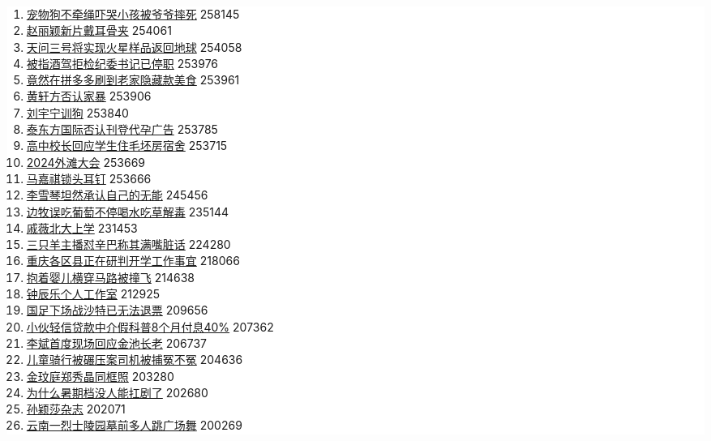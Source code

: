1. [宠物狗不牵绳吓哭小孩被爷爷摔死](https://s.weibo.com/weibo?q=%23%E5%AE%A0%E7%89%A9%E7%8B%97%E4%B8%8D%E7%89%B5%E7%BB%B3%E5%90%93%E5%93%AD%E5%B0%8F%E5%AD%A9%E8%A2%AB%E7%88%B7%E7%88%B7%E6%91%94%E6%AD%BB%23&t=31&band_rank=12&Refer=top) 258145
1. [赵丽颖新片戴耳骨夹](https://s.weibo.com/weibo?q=%23%E8%B5%B5%E4%B8%BD%E9%A2%96%E6%96%B0%E7%89%87%E6%88%B4%E8%80%B3%E9%AA%A8%E5%A4%B9%23&t=31&band_rank=13&Refer=top) 254061
1. [天问三号将实现火星样品返回地球](https://s.weibo.com/weibo?q=%23%E5%A4%A9%E9%97%AE%E4%B8%89%E5%8F%B7%E5%B0%86%E5%AE%9E%E7%8E%B0%E7%81%AB%E6%98%9F%E6%A0%B7%E5%93%81%E8%BF%94%E5%9B%9E%E5%9C%B0%E7%90%83%23&t=31&band_rank=14&Refer=top) 254058
1. [被指酒驾拒检纪委书记已停职](https://s.weibo.com/weibo?q=%23%E8%A2%AB%E6%8C%87%E9%85%92%E9%A9%BE%E6%8B%92%E6%A3%80%E7%BA%AA%E5%A7%94%E4%B9%A6%E8%AE%B0%E5%B7%B2%E5%81%9C%E8%81%8C%23&t=31&band_rank=15&Refer=top) 253976
1. [竟然在拼多多刷到老家隐藏款美食](https://s.weibo.com/weibo?q=%23%E7%AB%9F%E7%84%B6%E5%9C%A8%E6%8B%BC%E5%A4%9A%E5%A4%9A%E5%88%B7%E5%88%B0%E8%80%81%E5%AE%B6%E9%9A%90%E8%97%8F%E6%AC%BE%E7%BE%8E%E9%A3%9F%23&t=31&band_rank=16&Refer=top) 253961
1. [黄轩方否认家暴](https://s.weibo.com/weibo?q=%23%E9%BB%84%E8%BD%A9%E6%96%B9%E5%90%A6%E8%AE%A4%E5%AE%B6%E6%9A%B4%23&t=31&band_rank=17&Refer=top) 253906
1. [刘宇宁训狗](https://s.weibo.com/weibo?q=%23%E5%88%98%E5%AE%87%E5%AE%81%E8%AE%AD%E7%8B%97%23&t=31&band_rank=18&Refer=top) 253840
1. [泰东方国际否认刊登代孕广告](https://s.weibo.com/weibo?q=%23%E6%B3%B0%E4%B8%9C%E6%96%B9%E5%9B%BD%E9%99%85%E5%90%A6%E8%AE%A4%E5%88%8A%E7%99%BB%E4%BB%A3%E5%AD%95%E5%B9%BF%E5%91%8A%23&t=31&band_rank=19&Refer=top) 253785
1. [高中校长回应学生住毛坯房宿舍](https://s.weibo.com/weibo?q=%23%E9%AB%98%E4%B8%AD%E6%A0%A1%E9%95%BF%E5%9B%9E%E5%BA%94%E5%AD%A6%E7%94%9F%E4%BD%8F%E6%AF%9B%E5%9D%AF%E6%88%BF%E5%AE%BF%E8%88%8D%23&t=31&band_rank=20&Refer=top) 253715
1. [2024外滩大会](https://s.weibo.com/weibo?q=%232024%E5%A4%96%E6%BB%A9%E5%A4%A7%E4%BC%9A%23&t=31&band_rank=21&Refer=top) 253669
1. [马嘉祺锁头耳钉](https://s.weibo.com/weibo?q=%23%E9%A9%AC%E5%98%89%E7%A5%BA%E9%94%81%E5%A4%B4%E8%80%B3%E9%92%89%23&t=31&band_rank=22&Refer=top) 253666
1. [李雪琴坦然承认自己的无能](https://s.weibo.com/weibo?q=%23%E6%9D%8E%E9%9B%AA%E7%90%B4%E5%9D%A6%E7%84%B6%E6%89%BF%E8%AE%A4%E8%87%AA%E5%B7%B1%E7%9A%84%E6%97%A0%E8%83%BD%23&t=31&band_rank=24&Refer=top) 245456
1. [边牧误吃葡萄不停喝水吃草解毒](https://s.weibo.com/weibo?q=%23%E8%BE%B9%E7%89%A7%E8%AF%AF%E5%90%83%E8%91%A1%E8%90%84%E4%B8%8D%E5%81%9C%E5%96%9D%E6%B0%B4%E5%90%83%E8%8D%89%E8%A7%A3%E6%AF%92%23&t=31&band_rank=25&Refer=top) 235144
1. [戚薇北大上学](https://s.weibo.com/weibo?q=%23%E6%88%9A%E8%96%87%E5%8C%97%E5%A4%A7%E4%B8%8A%E5%AD%A6%23&t=31&band_rank=26&Refer=top) 231453
1. [三只羊主播怼辛巴称其满嘴脏话](https://s.weibo.com/weibo?q=%23%E4%B8%89%E5%8F%AA%E7%BE%8A%E4%B8%BB%E6%92%AD%E6%80%BC%E8%BE%9B%E5%B7%B4%E7%A7%B0%E5%85%B6%E6%BB%A1%E5%98%B4%E8%84%8F%E8%AF%9D%23&t=31&band_rank=27&Refer=top) 224280
1. [重庆各区县正在研判开学工作事宜](https://s.weibo.com/weibo?q=%23%E9%87%8D%E5%BA%86%E5%90%84%E5%8C%BA%E5%8E%BF%E6%AD%A3%E5%9C%A8%E7%A0%94%E5%88%A4%E5%BC%80%E5%AD%A6%E5%B7%A5%E4%BD%9C%E4%BA%8B%E5%AE%9C%23&t=31&band_rank=34&Refer=top) 218066
1. [抱着婴儿横穿马路被撞飞](https://s.weibo.com/weibo?q=%23%E6%8A%B1%E7%9D%80%E5%A9%B4%E5%84%BF%E6%A8%AA%E7%A9%BF%E9%A9%AC%E8%B7%AF%E8%A2%AB%E6%92%9E%E9%A3%9E%23&t=31&band_rank=28&Refer=top) 214638
1. [钟辰乐个人工作室](https://s.weibo.com/weibo?q=%E9%92%9F%E8%BE%B0%E4%B9%90%E4%B8%AA%E4%BA%BA%E5%B7%A5%E4%BD%9C%E5%AE%A4&t=31&band_rank=29&Refer=top) 212925
1. [国足下场战沙特已无法退票](https://s.weibo.com/weibo?q=%23%E5%9B%BD%E8%B6%B3%E4%B8%8B%E5%9C%BA%E6%88%98%E6%B2%99%E7%89%B9%E5%B7%B2%E6%97%A0%E6%B3%95%E9%80%80%E7%A5%A8%23&t=31&band_rank=36&Refer=top) 209656
1. [小伙轻信贷款中介假科普8个月付息40%](https://s.weibo.com/weibo?q=%23%E5%B0%8F%E4%BC%99%E8%BD%BB%E4%BF%A1%E8%B4%B7%E6%AC%BE%E4%B8%AD%E4%BB%8B%E5%81%87%E7%A7%91%E6%99%AE8%E4%B8%AA%E6%9C%88%E4%BB%98%E6%81%AF40%25%23&t=31&band_rank=30&Refer=top) 207362
1. [李斌首度现场回应金池长老](https://s.weibo.com/weibo?q=%23%E6%9D%8E%E6%96%8C%E9%A6%96%E5%BA%A6%E7%8E%B0%E5%9C%BA%E5%9B%9E%E5%BA%94%E9%87%91%E6%B1%A0%E9%95%BF%E8%80%81%23&t=31&band_rank=31&Refer=top) 206737
1. [儿童骑行被碾压案司机被捕冤不冤](https://s.weibo.com/weibo?q=%23%E5%84%BF%E7%AB%A5%E9%AA%91%E8%A1%8C%E8%A2%AB%E7%A2%BE%E5%8E%8B%E6%A1%88%E5%8F%B8%E6%9C%BA%E8%A2%AB%E6%8D%95%E5%86%A4%E4%B8%8D%E5%86%A4%23&t=31&band_rank=36&Refer=top) 204636
1. [金玟庭郑秀晶同框照](https://s.weibo.com/weibo?q=%23%E9%87%91%E7%8E%9F%E5%BA%AD%E9%83%91%E7%A7%80%E6%99%B6%E5%90%8C%E6%A1%86%E7%85%A7%23&t=31&band_rank=19&Refer=top) 203280
1. [为什么暑期档没人能扛剧了](https://s.weibo.com/weibo?q=%23%E4%B8%BA%E4%BB%80%E4%B9%88%E6%9A%91%E6%9C%9F%E6%A1%A3%E6%B2%A1%E4%BA%BA%E8%83%BD%E6%89%9B%E5%89%A7%E4%BA%86%23&t=31&band_rank=49&Refer=top) 202680
1. [孙颖莎杂志](https://s.weibo.com/weibo?q=%E5%AD%99%E9%A2%96%E8%8E%8E%E6%9D%82%E5%BF%97&t=31&band_rank=37&Refer=top) 202071
1. [云南一烈士陵园墓前多人跳广场舞](https://s.weibo.com/weibo?q=%23%E4%BA%91%E5%8D%97%E4%B8%80%E7%83%88%E5%A3%AB%E9%99%B5%E5%9B%AD%E5%A2%93%E5%89%8D%E5%A4%9A%E4%BA%BA%E8%B7%B3%E5%B9%BF%E5%9C%BA%E8%88%9E%23&t=31&band_rank=8&Refer=top) 200269